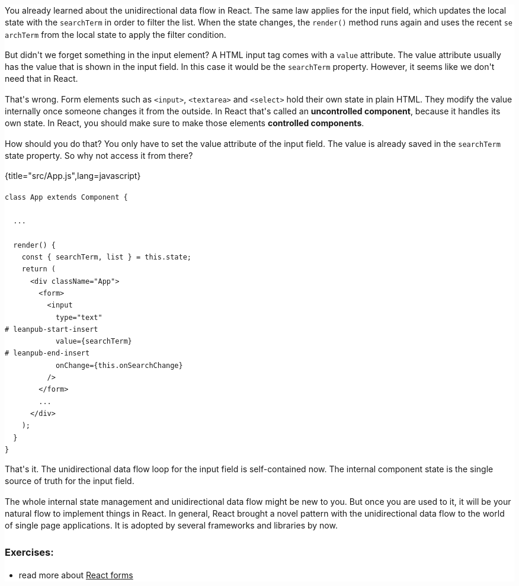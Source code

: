 You already learned about the unidirectional data flow in React. The same law applies for the input field, which updates the local state with the `searchTerm` in order to filter the list. When the state changes, the `render()` method runs again and uses the recent `searchTerm` from the local state to apply the filter condition.

But didn't we forget something in the input element? A HTML input tag comes with a `value` attribute. The value attribute usually has the value that is shown in the input field. In this case it would be the `searchTerm` property. However, it seems like we don't need that in React.

That's wrong. Form elements such as `<input>`, `<textarea>` and `<select>` hold their own state in plain HTML. They modify the value internally once someone changes it from the outside. In React that's called an **uncontrolled component**, because it handles its own state. In React, you should make sure to make those elements **controlled components**.

How should you do that? You only have to set the value attribute of the input field. The value is already saved in the `searchTerm` state property. So why not access it from there?

{title="src/App.js",lang=javascript}
~~~~~~~~
class App extends Component {

  ...

  render() {
    const { searchTerm, list } = this.state;
    return (
      <div className="App">
        <form>
          <input
            type="text"
# leanpub-start-insert
            value={searchTerm}
# leanpub-end-insert
            onChange={this.onSearchChange}
          />
        </form>
        ...
      </div>
    );
  }
}
~~~~~~~~

That's it. The unidirectional data flow loop for the input field is self-contained now. The internal component state is the single source of truth for the input field.

The whole internal state management and unidirectional data flow might be new to you. But once you are used to it, it will be your natural flow to implement things in React. In general, React brought a novel pattern with the unidirectional data flow to the world of single page applications. It is adopted by several frameworks and libraries by now.

### Exercises:

* read more about [React forms](https://facebook.github.io/react/docs/forms.html)
